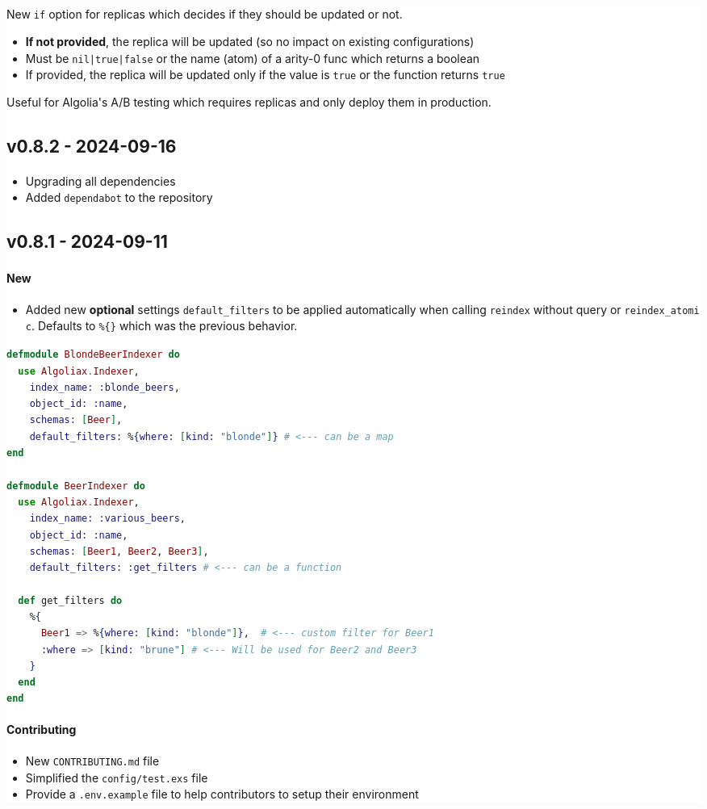 New `if` option for replicas which decides if they should be updated or not.

- **If not provided**, the replica will be updated (so no impact on existing configurations)
- Must be `nil|true|false` or the name (atom) of a arity-0 func which returns a boolean
- If provided, the replica will be updated only if the value is `true` or the function returns `true`

Useful for Algolia's A/B testing which requires replicas and only deploy them in production.

## v0.8.2 - 2024-09-16

- Upgrading all dependencies
- Added `dependabot` to the repository

## v0.8.1 - 2024-09-11

#### New

- Added new **optional** settings `default_filters` to be applied automatically when calling `reindex` without query
  or `reindex_atomic`. Defaults to `%{}` which was the previous behavior.

```elixir
defmodule BlondeBeerIndexer do
  use Algoliax.Indexer,
    index_name: :blonde_beers,
    object_id: :name,
    schemas: [Beer],
    default_filters: %{where: [kind: "blonde"]} # <--- can be a map
end

defmodule BeerIndexer do
  use Algoliax.Indexer,
    index_name: :various_beers,
    object_id: :name,
    schemas: [Beer1, Beer2, Beer3],
    default_filters: :get_filters # <--- can be a function

  def get_filters do
    %{
      Beer1 => %{where: [kind: "blonde"]},  # <--- custom filter for Beer1
      :where => [kind: "brune"] # <--- Will be used for Beer2 and Beer3
    }
  end
end
```

#### Contributing

- New `CONTRIBUTING.md` file
- Simplified the `config/test.exs` file
- Provide a `.env.example` file to help contributors to setup their environment
